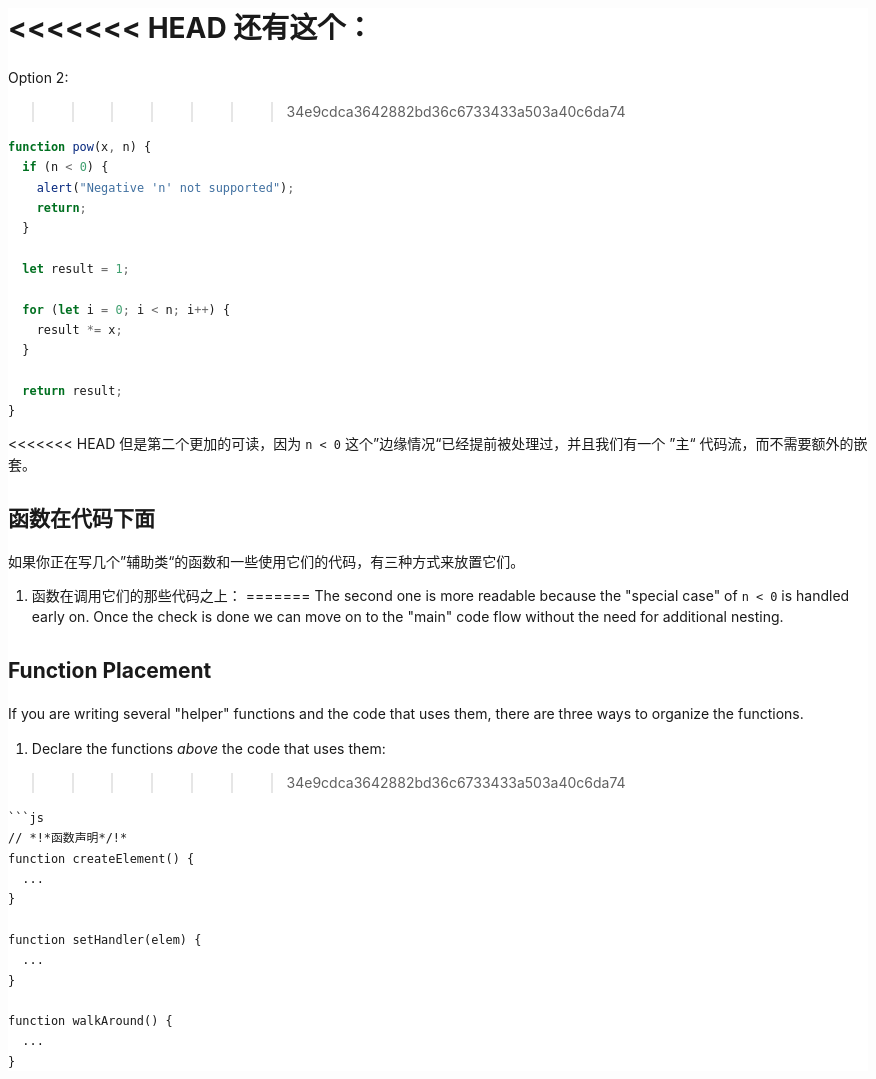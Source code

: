 <<<<<<< HEAD
还有这个：
=======
Option 2:
>>>>>>> 34e9cdca3642882bd36c6733433a503a40c6da74

```js
function pow(x, n) {
  if (n < 0) {
    alert("Negative 'n' not supported");
    return;
  }

  let result = 1;

  for (let i = 0; i < n; i++) {
    result *= x;
  }

  return result;
}
```

<<<<<<< HEAD
但是第二个更加的可读，因为 `n < 0` 这个”边缘情况“已经提前被处理过，并且我们有一个 ”主“ 代码流，而不需要额外的嵌套。

## 函数在代码下面

如果你正在写几个”辅助类“的函数和一些使用它们的代码，有三种方式来放置它们。

1. 函数在调用它们的那些代码之上：
=======
The second one is more readable because the "special case" of `n < 0` is handled early on. Once the check is done we can move on to the "main" code flow without the need for additional nesting.

## Function Placement

If you are writing several "helper" functions and the code that uses them, there are three ways to organize the functions.

1. Declare the functions *above* the code that uses them:
>>>>>>> 34e9cdca3642882bd36c6733433a503a40c6da74

    ```js
    // *!*函数声明*/!*
    function createElement() {
      ...
    }

    function setHandler(elem) {
      ...
    }

    function walkAround() {
      ...
    }
